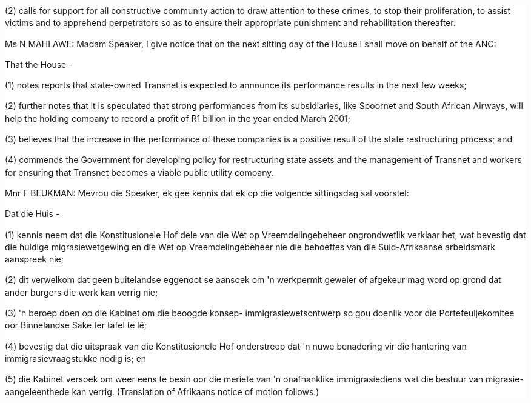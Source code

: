 
  (2) calls for support for all constructive community action to draw
       attention to these crimes, to stop their proliferation, to assist
       victims and to apprehend perpetrators so as to ensure their
       appropriate punishment and rehabilitation thereafter.

Ms N MAHLAWE: Madam Speaker, I give notice that on the next sitting day of
the House I shall move on behalf of the ANC:


  That the House -


  (1) notes reports that state-owned Transnet is expected to announce its
       performance results in the next few weeks;


  (2) further notes that it is speculated that strong performances from its
       subsidiaries, like Spoornet and South African Airways, will help the
       holding company to record a profit of R1 billion in the year ended
       March 2001;


  (3) believes that the increase in the performance of these companies is a
       positive result of the state restructuring process; and


  (4) commends the Government for developing policy for restructuring state
       assets and the management of Transnet and workers for ensuring that
       Transnet becomes a viable public utility company.

Mnr F BEUKMAN: Mevrou die Speaker, ek gee kennis dat ek op die volgende
sittingsdag sal voorstel:


  Dat die Huis -


  (1) kennis neem dat die Konstitusionele Hof dele van die Wet op
       Vreemdelingebeheer ongrondwetlik verklaar het, wat bevestig dat die
       huidige migrasiewetgewing en die Wet op Vreemdelingebeheer nie die
       behoeftes van die Suid-Afrikaanse arbeidsmark aanspreek nie;


  (2) dit verwelkom dat geen buitelandse eggenoot se aansoek om 'n
       werkpermit geweier of afgekeur mag word op grond dat ander burgers
       die werk kan verrig nie;


  (3) 'n beroep doen op die Kabinet om die beoogde konsep-
       immigrasiewetsontwerp so gou doenlik voor die Portefeuljekomitee oor
       Binnelandse Sake ter tafel te lê;


  (4) bevestig dat die uitspraak van die Konstitusionele Hof onderstreep
       dat 'n nuwe benadering vir die hantering van immigrasievraagstukke
       nodig is; en


  (5) die Kabinet versoek om weer eens te besin oor die meriete van 'n
       onafhanklike immigrasiediens wat die bestuur van migrasie-
       aangeleenthede kan verrig.
(Translation of Afrikaans notice of motion follows.)
